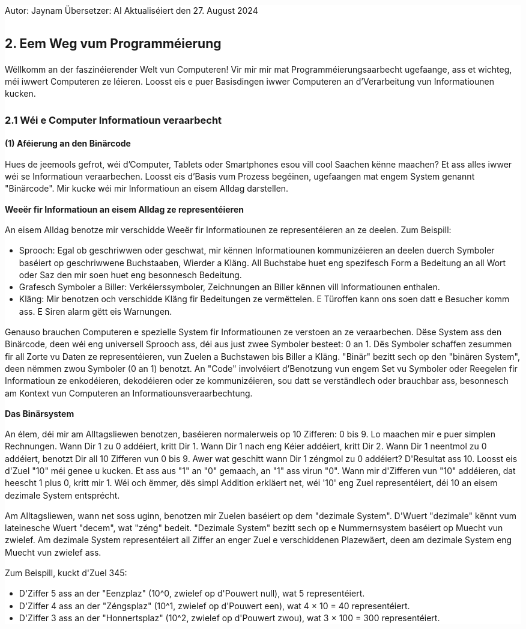 Autor: Jaynam Übersetzer: AI Aktualiséiert den 27. August 2024

## 2. Eem Weg vum Programméierung

Wëllkomm an der faszinéierender Welt vun Computeren! Vir mir mir mat Programméierungsaarbecht ugefaange, ass et wichteg, méi iwwert Computeren ze léieren. Loosst eis e puer Basisdingen iwwer Computeren an d’Verarbeitung vun Informatiounen kucken.

### 2.1 Wéi e Computer Informatioun veraarbecht

**(1) Aféierung an den Binärcode**

Hues de jeemools gefrot, wéi d’Computer, Tablets oder Smartphones esou vill cool Saachen kënne maachen? Et ass alles iwwer wéi se Informatioun veraarbechen. Loosst eis d’Basis vum Prozess begéinen, ugefaangen mat engem System genannt "Binärcode". Mir kucke wéi mir Informatioun an eisem Alldag darstellen.

**Weeër fir Informatioun an eisem Alldag ze representéieren**

An eisem Alldag benotze mir verschidde Weeër fir Informatiounen ze representéieren an ze deelen. Zum Beispill:

- Sprooch: Egal ob geschriwwen oder geschwat, mir kënnen Informatiounen kommunizéieren an deelen duerch Symboler baséiert op geschriwwene Buchstaaben, Wierder a Kläng. All Buchstabe huet eng spezifesch Form a Bedeitung an all Wort oder Saz den mir soen huet eng besonnesch Bedeitung.
- Grafesch Symboler a Biller: Verkéierssymboler, Zeichnungen an Biller kënnen vill Informatiounen enthalen.
- Kläng: Mir benotzen och verschidde Kläng fir Bedeitungen ze vermëttelen. E Türoffen kann ons soen datt e Besucher komm ass. E Siren alarm gëtt eis Warnungen.

Genauso brauchen Computeren e spezielle System fir Informatiounen ze verstoen an ze veraarbechen. Dëse System ass den Binärcode, deen wéi eng universell Sprooch ass, déi aus just zwee Symboler besteet: 0 an 1. Dës Symboler schaffen zesummen fir all Zorte vu Daten ze representéieren, vun Zuelen a Buchstawen bis Biller a Kläng. "Binär" bezitt sech op den "binären System", deen nëmmen zwou Symboler (0 an 1) benotzt. An "Code" involvéiert d’Benotzung vun engem Set vu Symboler oder Reegelen fir Informatioun ze enkodéieren, dekodéieren oder ze kommunizéieren, sou datt se verständlech oder brauchbar ass, besonnesch am Kontext vun Computeren an Informatiounsveraarbechtung.

**Das Binärsystem**

An élem, déi mir am Alltagsliewen benotzen, baséieren normalerweis op 10 Zifferen: 0 bis 9. Lo maachen mir e puer simplen Rechnungen. Wann Dir 1 zu 0 addéiert, kritt Dir 1. Wann Dir 1 nach eng Kéier addéiert, kritt Dir 2. Wann Dir 1 neentmol zu 0 addéiert, benotzt Dir all 10 Zifferen vun 0 bis 9. Awer wat geschitt wann Dir 1 zéngmol zu 0 addéiert? D'Resultat ass 10. Loosst eis d'Zuel "10" méi genee u kucken. Et ass aus "1" an "0" gemaach, an "1" ass virun "0". Wann mir d'Zifferen vun "10" addéieren, dat heescht 1 plus 0, kritt mir 1. Wéi och ëmmer, dës simpl Addition erkläert net, wéi '10' eng Zuel representéiert, déi 10 an eisem dezimale System entsprécht.

Am Alltagsliewen, wann net soss uginn, benotzen mir Zuelen baséiert op dem "dezimale System". D'Wuert "dezimale" kënnt vum lateinesche Wuert "decem", wat "zéng" bedeit. "Dezimale System" bezitt sech op e Nummernsystem baséiert op Muecht vun zwielef. Am dezimale System representéiert all Ziffer an enger Zuel e verschiddenen Plazewäert, deen am dezimale System eng Muecht vun zwielef ass.

Zum Beispill, kuckt d'Zuel 345:

- D'Ziffer 5 ass an der "Eenzplaz" (10^0, zwielef op d'Pouwert null), wat 5 representéiert.
- D'Ziffer 4 ass an der "Zéngsplaz" (10^1, zwielef op d'Pouwert een), wat 4 × 10 = 40 representéiert.
- D'Ziffer 3 ass an der "Honnertsplaz" (10^2, zwielef op d'Pouwert zwou), wat 3 × 100 = 300 representéiert.
